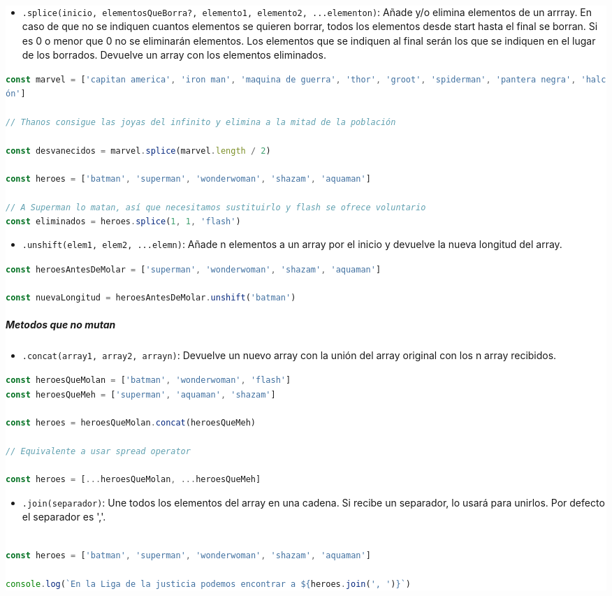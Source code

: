 * `.splice(inicio, elementosQueBorra?, elemento1, elemento2, ...elementon)`: Añade y/o elimina elementos de un arrray. En caso de que no se indiquen cuantos elementos se quieren borrar, todos los elementos desde start hasta el final se borran. Si es 0 o menor que 0 no se eliminarán elementos. Los elementos que se indiquen al final serán los que se indiquen en el lugar de los borrados. Devuelve un array con los elementos eliminados.

```javascript
const marvel = ['capitan america', 'iron man', 'maquina de guerra', 'thor', 'groot', 'spiderman', 'pantera negra', 'halcón']

// Thanos consigue las joyas del infinito y elimina a la mitad de la población

const desvanecidos = marvel.splice(marvel.length / 2)

const heroes = ['batman', 'superman', 'wonderwoman', 'shazam', 'aquaman']

// A Superman lo matan, así que necesitamos sustituirlo y flash se ofrece voluntario
const eliminados = heroes.splice(1, 1, 'flash')
```

* `.unshift(elem1, elem2, ...elemn)`: Añade n elementos a un array por el inicio y devuelve la nueva longitud del array.

```javascript
const heroesAntesDeMolar = ['superman', 'wonderwoman', 'shazam', 'aquaman']

const nuevaLongitud = heroesAntesDeMolar.unshift('batman')
```

##### Metodos que no mutan

* `.concat(array1, array2, arrayn)`: Devuelve un nuevo array con la unión del array original con los n array recibidos.


```javascript
const heroesQueMolan = ['batman', 'wonderwoman', 'flash']
const heroesQueMeh = ['superman', 'aquaman', 'shazam']

const heroes = heroesQueMolan.concat(heroesQueMeh)

// Equivalente a usar spread operator

const heroes = [...heroesQueMolan, ...heroesQueMeh]
```

* `.join(separador)`: Une todos los elementos del array en una cadena. Si recibe un separador, lo usará para unirlos. Por defecto el separador es ','.


```javascript

const heroes = ['batman', 'superman', 'wonderwoman', 'shazam', 'aquaman']

console.log(`En la Liga de la justicia podemos encontrar a ${heroes.join(', ')}`)
```
